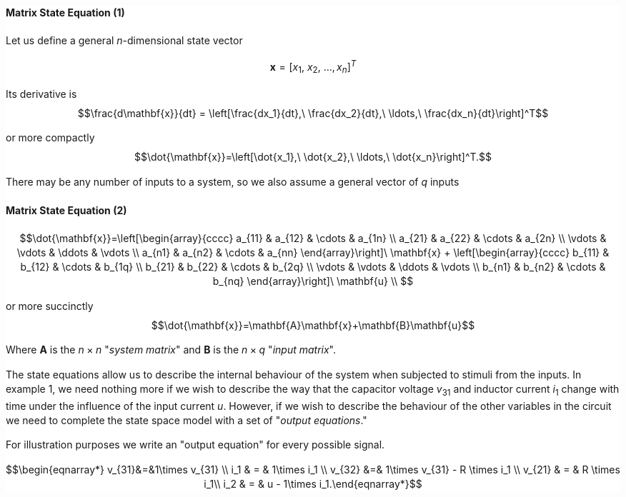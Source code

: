 #### Matrix State Equation (1)

Let us define a general $n$-dimensional state vector

$$\mathbf{x} = \left[x_1,\ x_2,\ \ldots, x_n\right]^T$$ 

Its derivative
is $$\frac{d\mathbf{x}}{dt} = \left[\frac{dx_1}{dt},\ \frac{dx_2}{dt},\
\ldots,\
\frac{dx_n}{dt}\right]^T$$ 

or more compactly
$$\dot{\mathbf{x}}=\left[\dot{x_1},\ \dot{x_2},\ \ldots,\
\dot{x_n}\right]^T.$$

There may be any number of inputs to a system, so we also assume a
general vector of $q$ inputs

#### Matrix State Equation (2)

$$\dot{\mathbf{x}}=\left[\begin{array}{cccc}
  a_{11} & a_{12} & \cdots & a_{1n} \\
  a_{21} & a_{22} & \cdots & a_{2n} \\
  \vdots & \vdots & \ddots & \vdots \\
  a_{n1} & a_{n2} & \cdots & a_{nn}
\end{array}\right]\ \mathbf{x} + \left[\begin{array}{cccc}
  b_{11} & b_{12} & \cdots & b_{1q} \\
  b_{21} & b_{22} & \cdots & b_{2q} \\
  \vdots & \vdots & \ddots & \vdots \\
  b_{n1} & b_{n2} & \cdots & b_{nq}
\end{array}\right]\ \mathbf{u} \\
$$ 

or more succinctly
$$\dot{\mathbf{x}}=\mathbf{A}\mathbf{x}+\mathbf{B}\mathbf{u}$$ 

Where
$\mathbf{A}$ is the $n\times n$ "*system matrix*" and $\mathbf{B}$ is
the $n\times q$ "*input matrix*".

The state equations allow us to describe the internal behaviour of the
system when subjected to stimuli from the inputs. In example 1, we need
nothing more if we wish to describe the way that the capacitor voltage
$v_{31}$ and inductor current $i_1$ change with time under the influence
of the input current $u$. However, if we wish to describe the behaviour
of the other variables in the circuit we need to complete the state
space model with a set of "*output equations*."

For illustration purposes we write an "output equation" for every
possible signal. 

$$\begin{eqnarray*}
v_{31}&=&1\times v_{31} \\
i_1 & = & 1\times i_1 \\
v_{32} &=& 1\times v_{31} - R \times i_1 \\
v_{21} & = & R \times i_1\\
i_2 & = & u - 1\times i_1.\end{eqnarray*}$$
